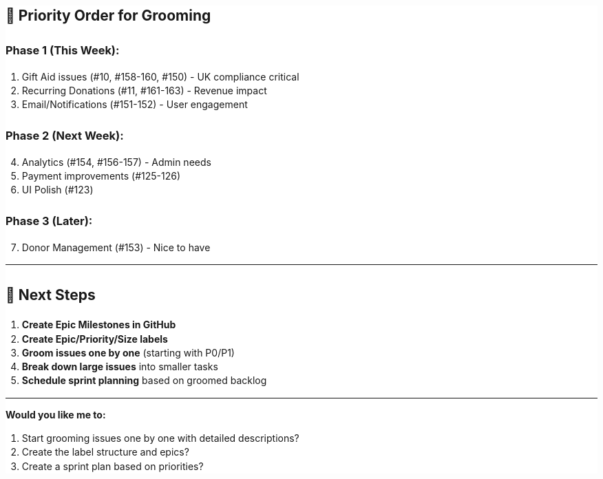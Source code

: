 
## 🎯 Priority Order for Grooming

### Phase 1 (This Week):
1. Gift Aid issues (#10, #158-160, #150) - UK compliance critical
2. Recurring Donations (#11, #161-163) - Revenue impact
3. Email/Notifications (#151-152) - User engagement

### Phase 2 (Next Week):
4. Analytics (#154, #156-157) - Admin needs
5. Payment improvements (#125-126)
6. UI Polish (#123)

### Phase 3 (Later):
7. Donor Management (#153) - Nice to have

---

## 📝 Next Steps

1. **Create Epic Milestones in GitHub**
2. **Create Epic/Priority/Size labels**
3. **Groom issues one by one** (starting with P0/P1)
4. **Break down large issues** into smaller tasks
5. **Schedule sprint planning** based on groomed backlog

---

**Would you like me to:**
1. Start grooming issues one by one with detailed descriptions?
2. Create the label structure and epics?
3. Create a sprint plan based on priorities?
